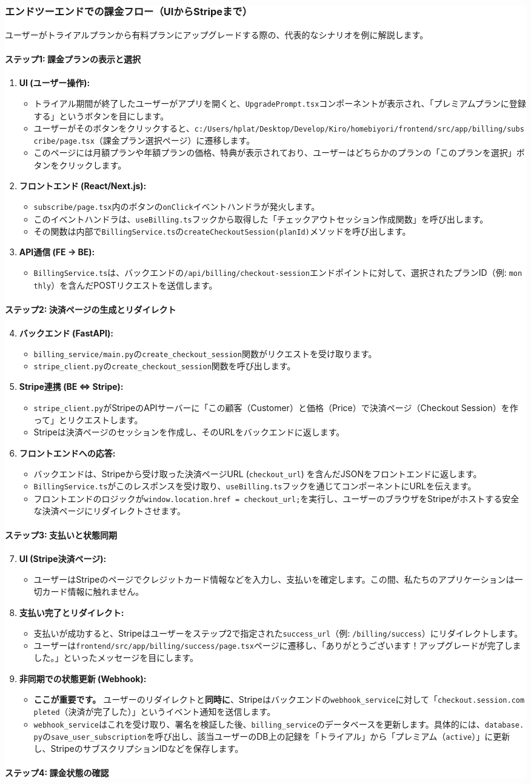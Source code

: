 ### エンドツーエンドでの課金フロー（UIからStripeまで）

ユーザーがトライアルプランから有料プランにアップグレードする際の、代表的なシナリオを例に解説します。

#### ステップ1: 課金プランの表示と選択

1.  **UI (ユーザー操作):**
    *   トライアル期間が終了したユーザーがアプリを開くと、`UpgradePrompt.tsx`コンポーネントが表示され、「プレミアムプランに登録する」というボタンを目にします。
    *   ユーザーがそのボタンをクリックすると、`c:/Users/hplat/Desktop/Develop/Kiro/homebiyori/frontend/src/app/billing/subscribe/page.tsx`（課金プラン選択ページ）に遷移します。
    *   このページには月額プランや年額プランの価格、特典が表示されており、ユーザーはどちらかのプランの「このプランを選択」ボタンをクリックします。

2.  **フロントエンド (React/Next.js):**
    *   `subscribe/page.tsx`内のボタンの`onClick`イベントハンドラが発火します。
    *   このイベントハンドラは、`useBilling.ts`フックから取得した「チェックアウトセッション作成関数」を呼び出します。
    *   その関数は内部で`BillingService.ts`の`createCheckoutSession(planId)`メソッドを呼び出します。

3.  **API通信 (FE → BE):**
    *   `BillingService.ts`は、バックエンドの`/api/billing/checkout-session`エンドポイントに対して、選択されたプランID（例: `monthly`）を含んだPOSTリクエストを送信します。

#### ステップ2: 決済ページの生成とリダイレクト

4.  **バックエンド (FastAPI):**
    *   `billing_service/main.py`の`create_checkout_session`関数がリクエストを受け取ります。
    *   `stripe_client.py`の`create_checkout_session`関数を呼び出します。

5.  **Stripe連携 (BE ⇔ Stripe):**
    *   `stripe_client.py`がStripeのAPIサーバーに「この顧客（Customer）と価格（Price）で決済ページ（Checkout Session）を作って」とリクエストします。
    *   Stripeは決済ページのセッションを作成し、そのURLをバックエンドに返します。

6.  **フロントエンドへの応答:**
    *   バックエンドは、Stripeから受け取った決済ページURL (`checkout_url`) を含んだJSONをフロントエンドに返します。
    *   `BillingService.ts`がこのレスポンスを受け取り、`useBilling.ts`フックを通じてコンポーネントにURLを伝えます。
    *   フロントエンドのロジックが`window.location.href = checkout_url;`を実行し、ユーザーのブラウザをStripeがホストする安全な決済ページにリダイレクトさせます。

#### ステップ3: 支払いと状態同期

7.  **UI (Stripe決済ページ):**
    *   ユーザーはStripeのページでクレジットカード情報などを入力し、支払いを確定します。この間、私たちのアプリケーションは一切カード情報に触れません。

8.  **支払い完了とリダイレクト:**
    *   支払いが成功すると、Stripeはユーザーをステップ2で指定された`success_url`（例: `/billing/success`）にリダイレクトします。
    *   ユーザーは`frontend/src/app/billing/success/page.tsx`ページに遷移し、「ありがとうございます！アップグレードが完了しました。」といったメッセージを目にします。

9.  **非同期での状態更新 (Webhook):**
    *   **ここが重要です。** ユーザーのリダイレクトと**同時に**、Stripeはバックエンドの`webhook_service`に対して「`checkout.session.completed`（決済が完了した）」というイベント通知を送信します。
    *   `webhook_service`はこれを受け取り、署名を検証した後、`billing_service`のデータベースを更新します。具体的には、`database.py`の`save_user_subscription`を呼び出し、該当ユーザーのDB上の記録を「トライアル」から「プレミアム（`active`）」に更新し、StripeのサブスクリプションIDなどを保存します。

#### ステップ4: 課金状態の確認
